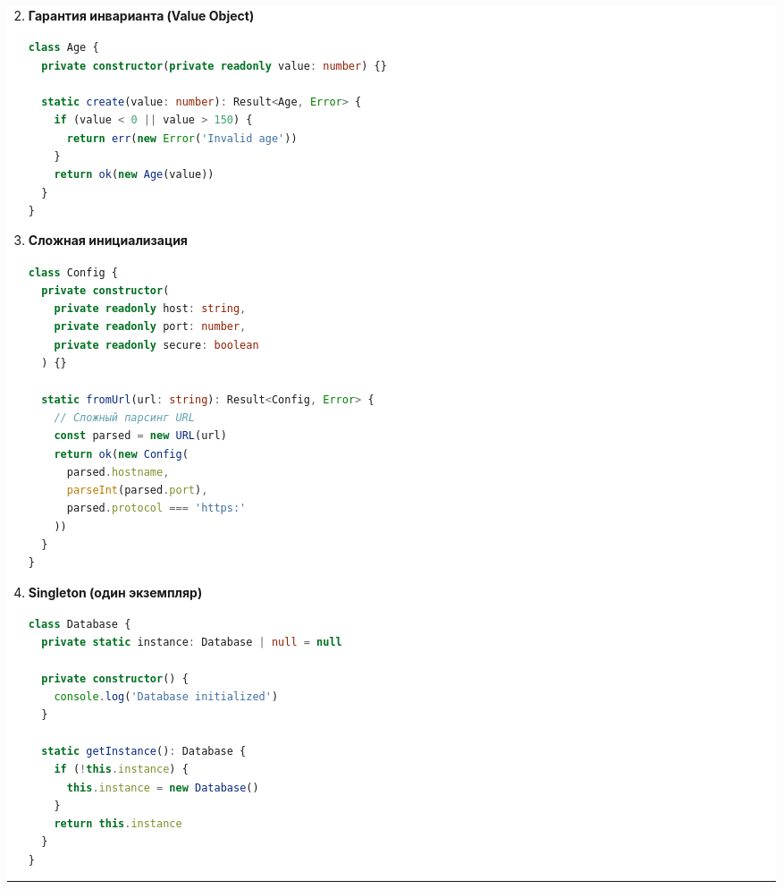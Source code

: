 2. **Гарантия инварианта (Value Object)**
   ```typescript
   class Age {
     private constructor(private readonly value: number) {}
     
     static create(value: number): Result<Age, Error> {
       if (value < 0 || value > 150) {
         return err(new Error('Invalid age'))
       }
       return ok(new Age(value))
     }
   }
   ```

3. **Сложная инициализация**
   ```typescript
   class Config {
     private constructor(
       private readonly host: string,
       private readonly port: number,
       private readonly secure: boolean
     ) {}
     
     static fromUrl(url: string): Result<Config, Error> {
       // Сложный парсинг URL
       const parsed = new URL(url)
       return ok(new Config(
         parsed.hostname,
         parseInt(parsed.port),
         parsed.protocol === 'https:'
       ))
     }
   }
   ```

4. **Singleton (один экземпляр)**
   ```typescript
   class Database {
     private static instance: Database | null = null
     
     private constructor() {
       console.log('Database initialized')
     }
     
     static getInstance(): Database {
       if (!this.instance) {
         this.instance = new Database()
       }
       return this.instance
     }
   }
   ```

---

